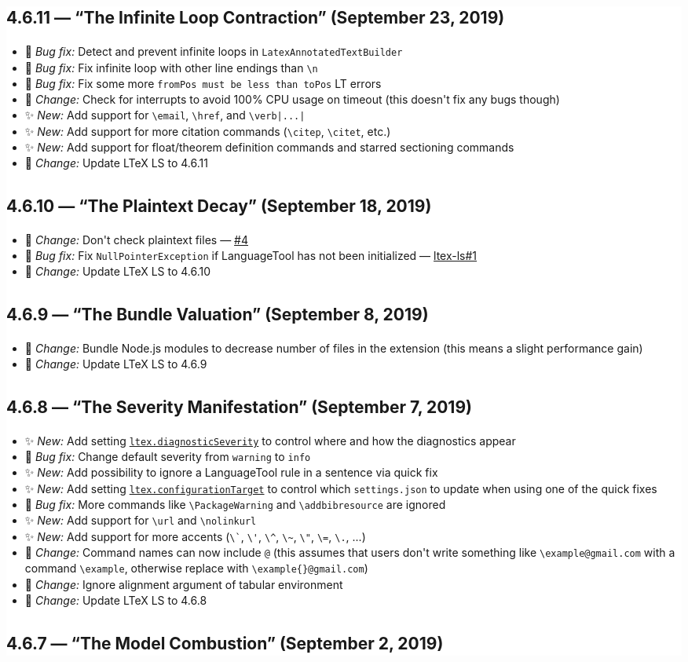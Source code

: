 ## 4.6.11 &#x2014; &#x201c;The Infinite Loop Contraction&#x201d; (September 23, 2019)

- &#x1f41b; *Bug fix:* Detect and prevent infinite loops in `LatexAnnotatedTextBuilder`
- &#x1f41b; *Bug fix:* Fix infinite loop with other line endings than `\n`
- &#x1f41b; *Bug fix:* Fix some more `fromPos must be less than toPos` LT errors
- &#x1f527; *Change:* Check for interrupts to avoid 100% CPU usage on timeout (this doesn't fix any bugs though)
- &#x2728; *New:* Add support for `\email`, `\href`, and `\verb|...|`
- &#x2728; *New:* Add support for more citation commands (`\citep`, `\citet`, etc.)
- &#x2728; *New:* Add support for float/theorem definition commands and starred sectioning commands
- &#x1f527; *Change:* Update LTeX LS to 4.6.11

## 4.6.10 &#x2014; &#x201c;The Plaintext Decay&#x201d; (September 18, 2019)

- &#x1f527; *Change:* Don't check plaintext files &#x2014; [#4](https://github.com/valentjn/vscode-ltex/issues/4)
- &#x1f41b; *Bug fix:* Fix `NullPointerException` if LanguageTool has not been initialized &#x2014; [ltex-ls#1](https://github.com/valentjn/ltex-ls/issues/1)
- &#x1f527; *Change:* Update LTeX LS to 4.6.10

## 4.6.9 &#x2014; &#x201c;The Bundle Valuation&#x201d; (September 8, 2019)

- &#x1f527; *Change:* Bundle Node.js modules to decrease number of files in the extension (this means a slight performance gain)
- &#x1f527; *Change:* Update LTeX LS to 4.6.9

## 4.6.8 &#x2014; &#x201c;The Severity Manifestation&#x201d; (September 7, 2019)

- &#x2728; *New:* Add setting [`ltex.diagnosticSeverity`](../settings.html#ltexdiagnosticseverity) to control where and how the diagnostics appear
- &#x1f41b; *Bug fix:* Change default severity from `warning` to `info`
- &#x2728; *New:* Add possibility to ignore a LanguageTool rule in a sentence via quick fix
- &#x2728; *New:* Add setting [`ltex.configurationTarget`](../settings.html#ltexconfigurationtarget) to control which `settings.json` to update when using one of the quick fixes
- &#x1f41b; *Bug fix:* More commands like `\PackageWarning` and `\addbibresource` are ignored
- &#x2728; *New:* Add support for `\url` and `\nolinkurl`
- &#x2728; *New:* Add support for more accents (`` \` ``, `\'`, `\^`, `\~`, `\"`, `\=`, `\.`, ...)
- &#x1f527; *Change:* Command names can now include `@` (this assumes that users don't write something like `\example@gmail.com` with a command `\example`, otherwise replace with `\example{}@gmail.com`)
- &#x1f527; *Change:* Ignore alignment argument of tabular environment
- &#x1f527; *Change:* Update LTeX LS to 4.6.8

## 4.6.7 &#x2014; &#x201c;The Model Combustion&#x201d; (September 2, 2019)
